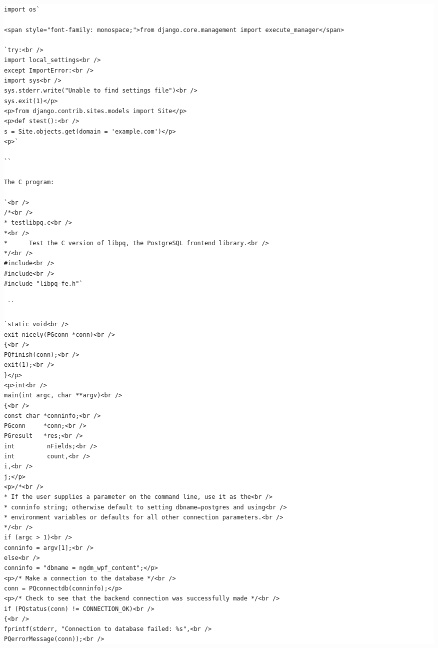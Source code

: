 ````This is another post I&#8217;ve been sitting on for the better part of a year. I&#8217;m putting it out there in case the raw numbers are useful to anybody.
import os`

<span style="font-family: monospace;">from django.core.management import execute_manager</span>

`try:<br />
import local_settings<br />
except ImportError:<br />
import sys<br />
sys.stderr.write("Unable to find settings file")<br />
sys.exit(1)</p>
<p>from django.contrib.sites.models import Site</p>
<p>def stest():<br />
s = Site.objects.get(domain = 'example.com')</p>
<p>`

`` 

The C program:
  
`<br />
/*<br />
* testlibpq.c<br />
*<br />
*      Test the C version of libpq, the PostgreSQL frontend library.<br />
*/<br />
#include<br />
#include<br />
#include "libpq-fe.h"`

 ``

`static void<br />
exit_nicely(PGconn *conn)<br />
{<br />
PQfinish(conn);<br />
exit(1);<br />
}</p>
<p>int<br />
main(int argc, char **argv)<br />
{<br />
const char *conninfo;<br />
PGconn     *conn;<br />
PGresult   *res;<br />
int         nFields;<br />
int         count,<br />
i,<br />
j;</p>
<p>/*<br />
* If the user supplies a parameter on the command line, use it as the<br />
* conninfo string; otherwise default to setting dbname=postgres and using<br />
* environment variables or defaults for all other connection parameters.<br />
*/<br />
if (argc > 1)<br />
conninfo = argv[1];<br />
else<br />
conninfo = "dbname = ngdm_wpf_content";</p>
<p>/* Make a connection to the database */<br />
conn = PQconnectdb(conninfo);</p>
<p>/* Check to see that the backend connection was successfully made */<br />
if (PQstatus(conn) != CONNECTION_OK)<br />
{<br />
fprintf(stderr, "Connection to database failed: %s",<br />
PQerrorMessage(conn));<br />
````